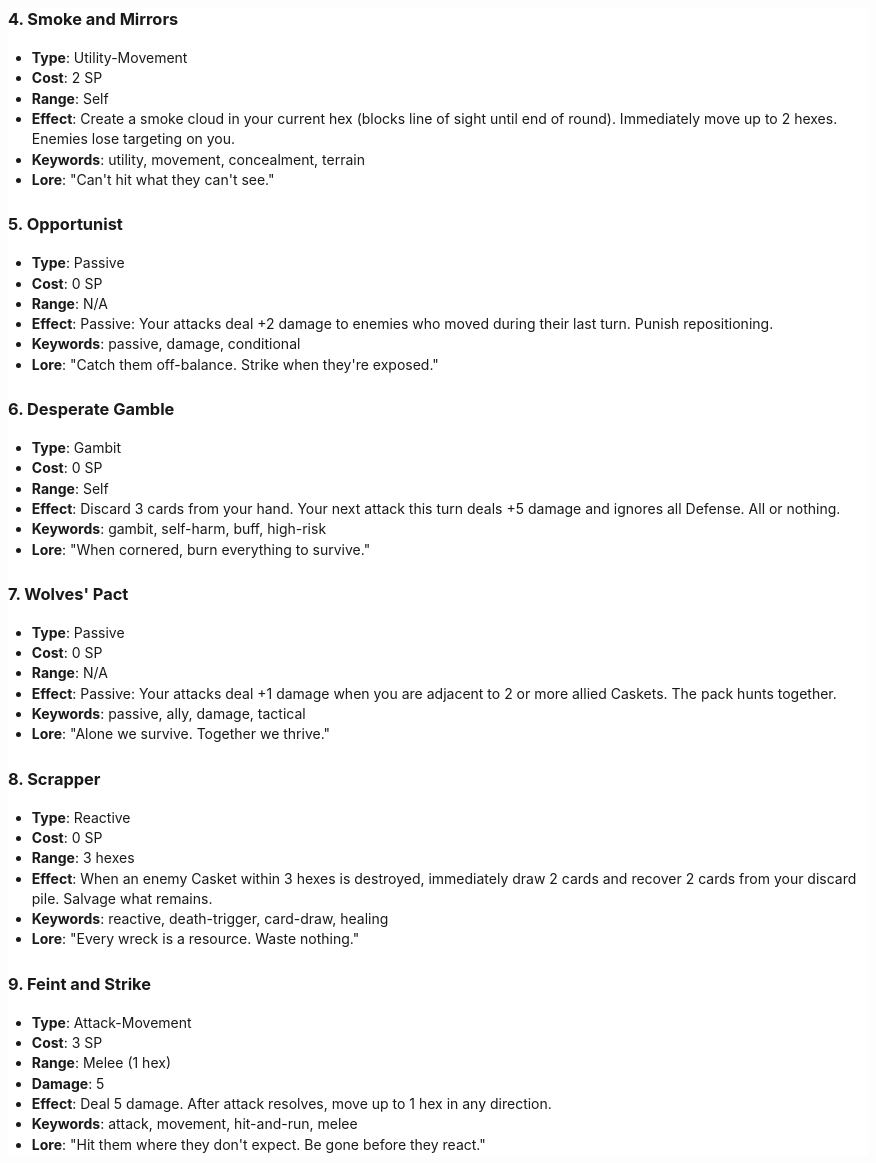 ### 4. Smoke and Mirrors
- **Type**: Utility-Movement
- **Cost**: 2 SP
- **Range**: Self
- **Effect**: Create a smoke cloud in your current hex (blocks line of sight until end of round). Immediately move up to 2 hexes. Enemies lose targeting on you.
- **Keywords**: utility, movement, concealment, terrain
- **Lore**: "Can't hit what they can't see."

### 5. Opportunist
- **Type**: Passive
- **Cost**: 0 SP
- **Range**: N/A
- **Effect**: Passive: Your attacks deal +2 damage to enemies who moved during their last turn. Punish repositioning.
- **Keywords**: passive, damage, conditional
- **Lore**: "Catch them off-balance. Strike when they're exposed."

### 6. Desperate Gamble
- **Type**: Gambit
- **Cost**: 0 SP
- **Range**: Self
- **Effect**: Discard 3 cards from your hand. Your next attack this turn deals +5 damage and ignores all Defense. All or nothing.
- **Keywords**: gambit, self-harm, buff, high-risk
- **Lore**: "When cornered, burn everything to survive."

### 7. Wolves' Pact
- **Type**: Passive
- **Cost**: 0 SP
- **Range**: N/A
- **Effect**: Passive: Your attacks deal +1 damage when you are adjacent to 2 or more allied Caskets. The pack hunts together.
- **Keywords**: passive, ally, damage, tactical
- **Lore**: "Alone we survive. Together we thrive."

### 8. Scrapper
- **Type**: Reactive
- **Cost**: 0 SP
- **Range**: 3 hexes
- **Effect**: When an enemy Casket within 3 hexes is destroyed, immediately draw 2 cards and recover 2 cards from your discard pile. Salvage what remains.
- **Keywords**: reactive, death-trigger, card-draw, healing
- **Lore**: "Every wreck is a resource. Waste nothing."

### 9. Feint and Strike
- **Type**: Attack-Movement
- **Cost**: 3 SP
- **Range**: Melee (1 hex)
- **Damage**: 5
- **Effect**: Deal 5 damage. After attack resolves, move up to 1 hex in any direction.
- **Keywords**: attack, movement, hit-and-run, melee
- **Lore**: "Hit them where they don't expect. Be gone before they react."
